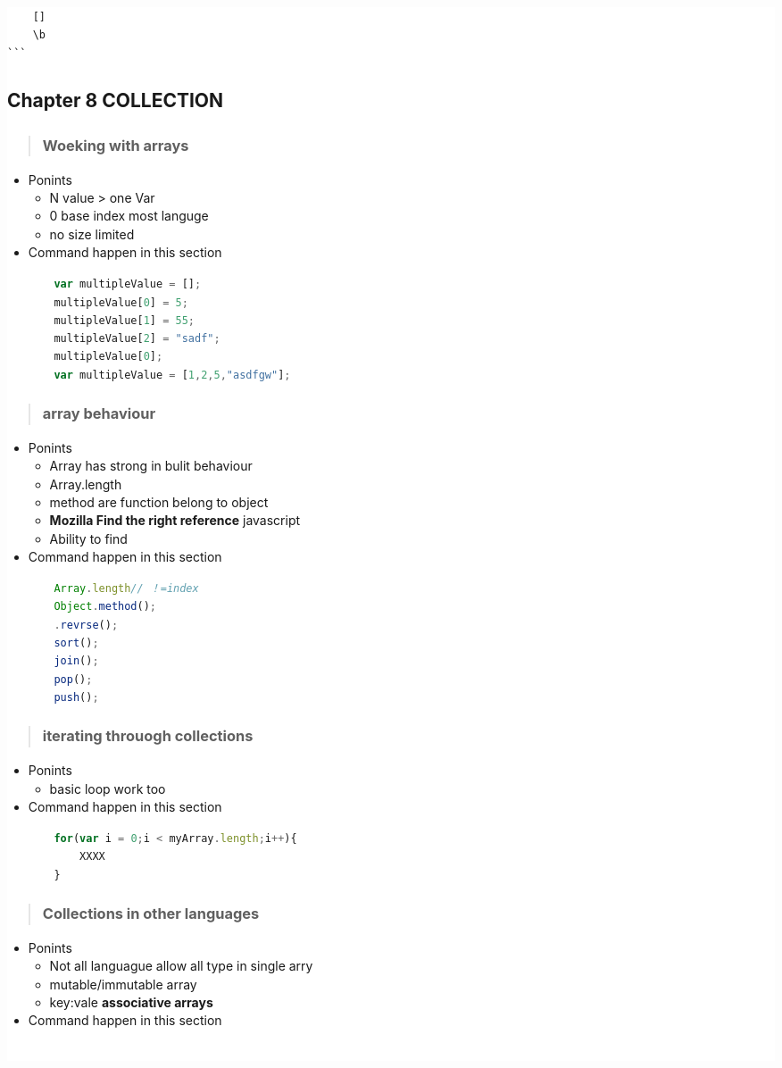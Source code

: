         []
        \b
    ```
## Chapter 8 COLLECTION
>### Woeking with arrays
- Ponints
    - N value > one Var
    - 0 base index most languge
    - no size limited
- Command happen in this section
    ```javascript
        var multipleValue = [];
        multipleValue[0] = 5;
        multipleValue[1] = 55;
        multipleValue[2] = "sadf";
        multipleValue[0];
        var multipleValue = [1,2,5,"asdfgw"];
    ```
>### array behaviour
- Ponints
    - Array has strong in bulit behaviour
    - Array.length
    - method are function belong to object
    - **Mozilla Find the right reference** javascript
    - Ability to find
- Command happen in this section
    ```javascript
        Array.length// ！=index
        Object.method();
        .revrse();
        sort();
        join();
        pop();
        push();
    ```
>### iterating throuogh collections
- Ponints
    - basic loop work too
- Command happen in this section
    ```javascript
        for(var i = 0;i < myArray.length;i++){
            XXXX
        }
    ```
>### Collections in other languages
- Ponints
    - Not all languague allow all type in single arry
    - mutable/immutable array
    - key:vale **associative arrays**
- Command happen in this section
    ```javascript
        